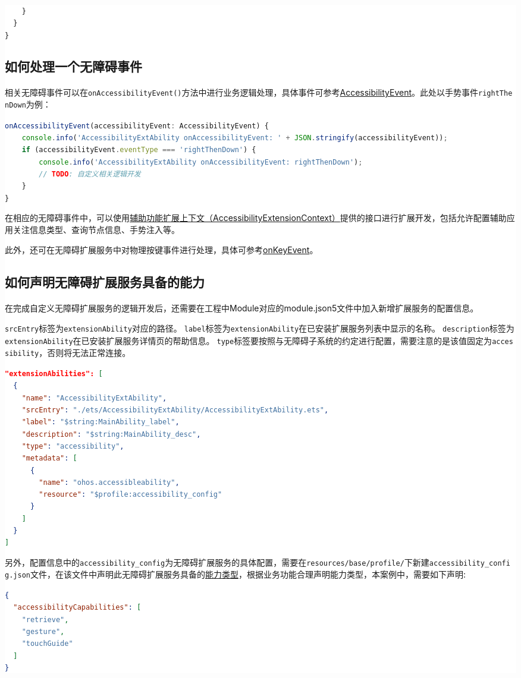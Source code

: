 ```ts
    }
  }
}
```

## 如何处理一个无障碍事件

相关无障碍事件可以在`onAccessibilityEvent()`方法中进行业务逻辑处理，具体事件可参考[AccessibilityEvent](../reference/apis-accessibility-kit/js-apis-application-accessibilityExtensionAbility.md#accessibilityevent)。此处以手势事件`rightThenDown`为例：

```ts
onAccessibilityEvent(accessibilityEvent: AccessibilityEvent) {
    console.info('AccessibilityExtAbility onAccessibilityEvent: ' + JSON.stringify(accessibilityEvent));
    if (accessibilityEvent.eventType === 'rightThenDown') {
        console.info('AccessibilityExtAbility onAccessibilityEvent: rightThenDown');
        // TODO: 自定义相关逻辑开发
    }
}
```
在相应的无障碍事件中，可以使用[辅助功能扩展上下文（AccessibilityExtensionContext）](../reference/apis-accessibility-kit/js-apis-inner-application-accessibilityExtensionContext.md)提供的接口进行扩展开发，包括允许配置辅助应用关注信息类型、查询节点信息、手势注入等。

此外，还可在无障碍扩展服务中对物理按键事件进行处理，具体可参考[onKeyEvent](../reference/apis-accessibility-kit/js-apis-application-accessibilityExtensionAbility.md#accessibilityextensionabilityonkeyevent)。

## 如何声明无障碍扩展服务具备的能力

在完成自定义无障碍扩展服务的逻辑开发后，还需要在工程中Module对应的module.json5文件中加入新增扩展服务的配置信息。

`srcEntry`标签为`extensionAbility`对应的路径。
`label`标签为`extensionAbility`在已安装扩展服务列表中显示的名称。
`description`标签为`extensionAbility`在已安装扩展服务详情页的帮助信息。
`type`标签要按照与无障碍子系统的约定进行配置，需要注意的是该值固定为`accessibility`，否则将无法正常连接。

```json
"extensionAbilities": [
  {
    "name": "AccessibilityExtAbility",
    "srcEntry": "./ets/AccessibilityExtAbility/AccessibilityExtAbility.ets",
    "label": "$string:MainAbility_label",
    "description": "$string:MainAbility_desc",
    "type": "accessibility",
    "metadata": [
      {
        "name": "ohos.accessibleability",
        "resource": "$profile:accessibility_config"
      }
    ]
  }
]
```
另外，配置信息中的`accessibility_config`为无障碍扩展服务的具体配置，需要在`resources/base/profile/`下新建`accessibility_config.json`文件，在该文件中声明此无障碍扩展服务具备的[能力类型](../reference/apis-accessibility-kit/js-apis-accessibility.md#capability)，根据业务功能合理声明能力类型，本案例中，需要如下声明:
```json
{
  "accessibilityCapabilities": [
    "retrieve",
    "gesture",
    "touchGuide"
  ]
}
```